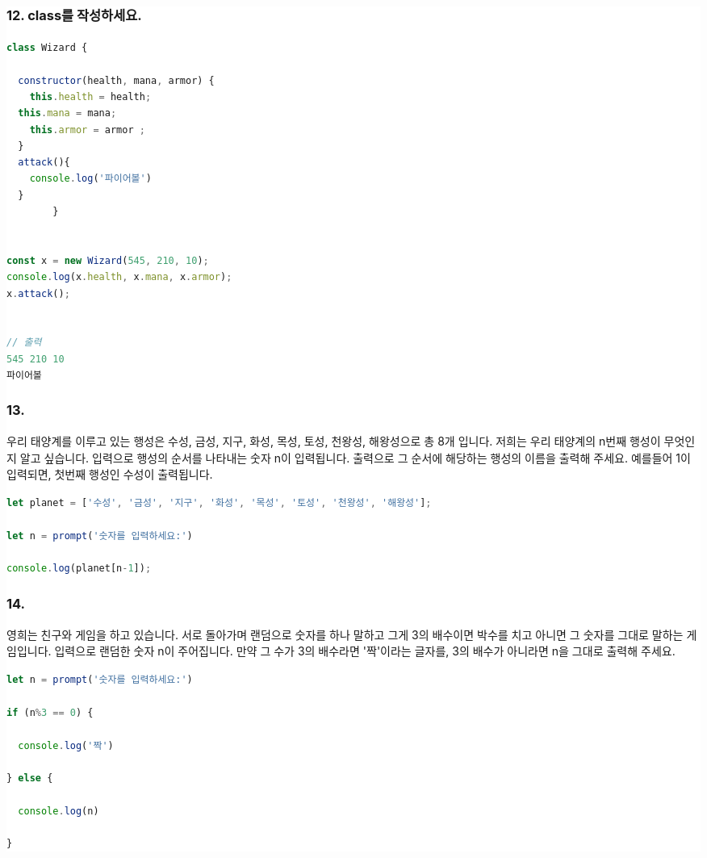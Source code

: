 ### 12. class를 작성하세요.

```javascript
class Wizard {

  constructor(health, mana, armor) {
	this.health = health;
  this.mana = mana;
	this.armor = armor ;
  }
  attack(){
	console.log('파이어볼')
  }
		}


const x = new Wizard(545, 210, 10);
console.log(x.health, x.mana, x.armor);
x.attack();


// 출력
545 210 10
파이어볼
```

### 13. 

우리 태양계를 이루고 있는 행성은 수성, 금성, 지구, 화성, 목성, 토성, 천왕성, 해왕성으로 총 8개 입니다. 저희는 우리 태양계의 n번째 행성이 무엇인지 알고 싶습니다. 입력으로 행성의 순서를 나타내는 숫자 n이 입력됩니다. 출력으로 그 순서에 해당하는 행성의 이름을 출력해 주세요. 예를들어 1이 입력되면, 첫번째 행성인 수성이 출력됩니다.

```javascript
let planet = ['수성', '금성', '지구', '화성', '목성', '토성', '천왕성', '해왕성'];

let n = prompt('숫자를 입력하세요:')

console.log(planet[n-1]);
```

### 14. 

영희는 친구와 게임을 하고 있습니다. 서로 돌아가며 랜덤으로 숫자를 하나 말하고 그게 3의 배수이면 박수를 치고 아니면 그 숫자를 그대로 말하는 게임입니다. 입력으로 랜덤한 숫자 n이 주어집니다. 만약 그 수가 3의 배수라면 '짝'이라는 글자를, 3의 배수가 아니라면 n을 그대로 출력해 주세요.

```javascript
let n = prompt('숫자를 입력하세요:')

if (n%3 == 0) {

  console.log('짝')

} else {

  console.log(n)

}
```
